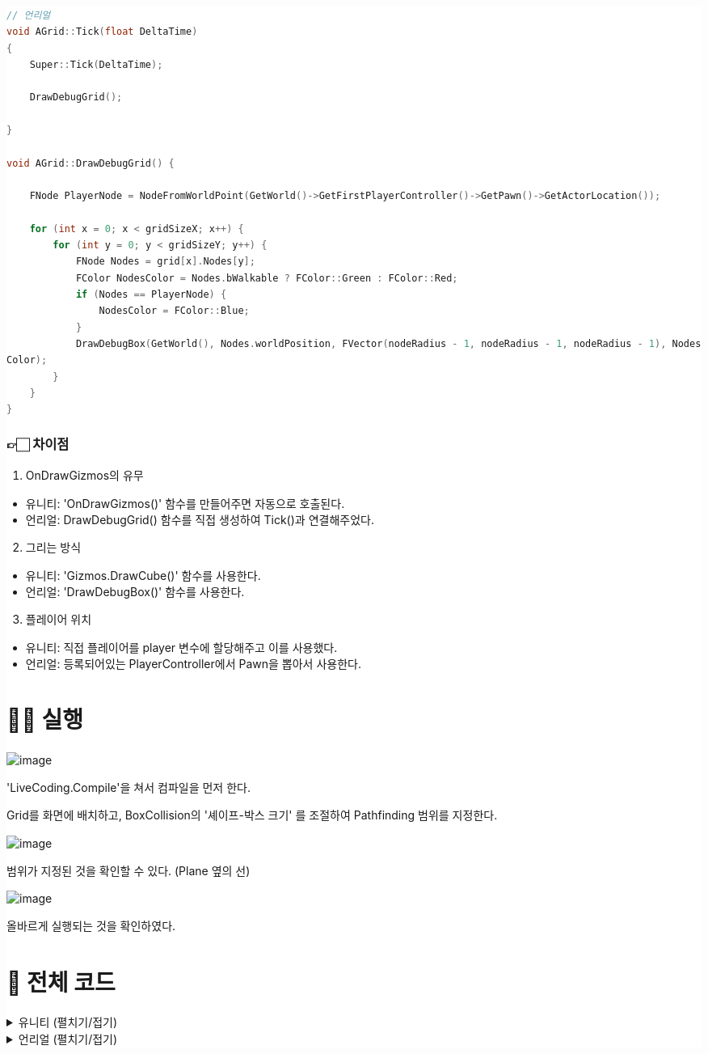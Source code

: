```cpp
// 언리얼
void AGrid::Tick(float DeltaTime)
{
	Super::Tick(DeltaTime);

	DrawDebugGrid();

}

void AGrid::DrawDebugGrid() {

	FNode PlayerNode = NodeFromWorldPoint(GetWorld()->GetFirstPlayerController()->GetPawn()->GetActorLocation());

	for (int x = 0; x < gridSizeX; x++) {
		for (int y = 0; y < gridSizeY; y++) {
			FNode Nodes = grid[x].Nodes[y];
			FColor NodesColor = Nodes.bWalkable ? FColor::Green : FColor::Red;
			if (Nodes == PlayerNode) {
				NodesColor = FColor::Blue;
			}
			DrawDebugBox(GetWorld(), Nodes.worldPosition, FVector(nodeRadius - 1, nodeRadius - 1, nodeRadius - 1), NodesColor);
		}
	}
}
```

### 👉🏻 차이점
1. OnDrawGizmos의 유무
  - 유니티: 'OnDrawGizmos()' 함수를 만들어주면 자동으로 호출된다.
  - 언리얼: DrawDebugGrid() 함수를 직접 생성하여 Tick()과 연결해주었다.

2. 그리는 방식
  - 유니티: 'Gizmos.DrawCube()' 함수를 사용한다.
  - 언리얼: 'DrawDebugBox()' 함수를 사용한다.

3. 플레이어 위치
  - 유니티: 직접 플레이어를 player 변수에 할당해주고 이를 사용했다.
  - 언리얼: 등록되어있는 PlayerController에서 Pawn을 뽑아서 사용한다.

# 🏃🏻 실행
![image](https://github.com/user-attachments/assets/7bb8341f-29ee-45ae-98c7-12c06f1d121f)

'LiveCoding.Compile'을 쳐서 컴파일을 먼저 한다.  

Grid를 화면에 배치하고, BoxCollision의 '셰이프-박스 크기' 를 조절하여 Pathfinding 범위를 지정한다.

![image](https://github.com/user-attachments/assets/b5c645f6-26d0-4585-89a4-3bab77bdc3da)

범위가 지정된 것을 확인할 수 있다. (Plane 옆의 선)

![image](https://github.com/user-attachments/assets/e8221fe1-ccbd-407c-bc85-0606973bf58d)

올바르게 실행되는 것을 확인하였다.

# 📜 전체 코드

<details><summary>유니티 (펼치기/접기)</summary></details>
  
<details><summary>언리얼 (펼치기/접기)</summary></details>